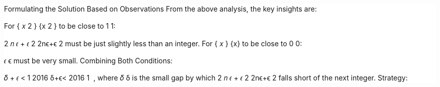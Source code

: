 Formulating the Solution Based on Observations
From the above analysis, the key insights are:

For 
{
𝑥
2
}
{x 
2
 } to be close to 
1
1:

2
𝑛
𝜖
+
𝜖
2
2nϵ+ϵ 
2
  must be just slightly less than an integer.
For 
{
𝑥
}
{x} to be close to 
0
0:

𝜖
ϵ must be very small.
Combining Both Conditions:

𝛿
+
𝜖
<
1
2016
δ+ϵ< 
2016
1
​
 , where 
𝛿
δ is the small gap by which 
2
𝑛
𝜖
+
𝜖
2
2nϵ+ϵ 
2
  falls short of the next integer.
Strategy:
